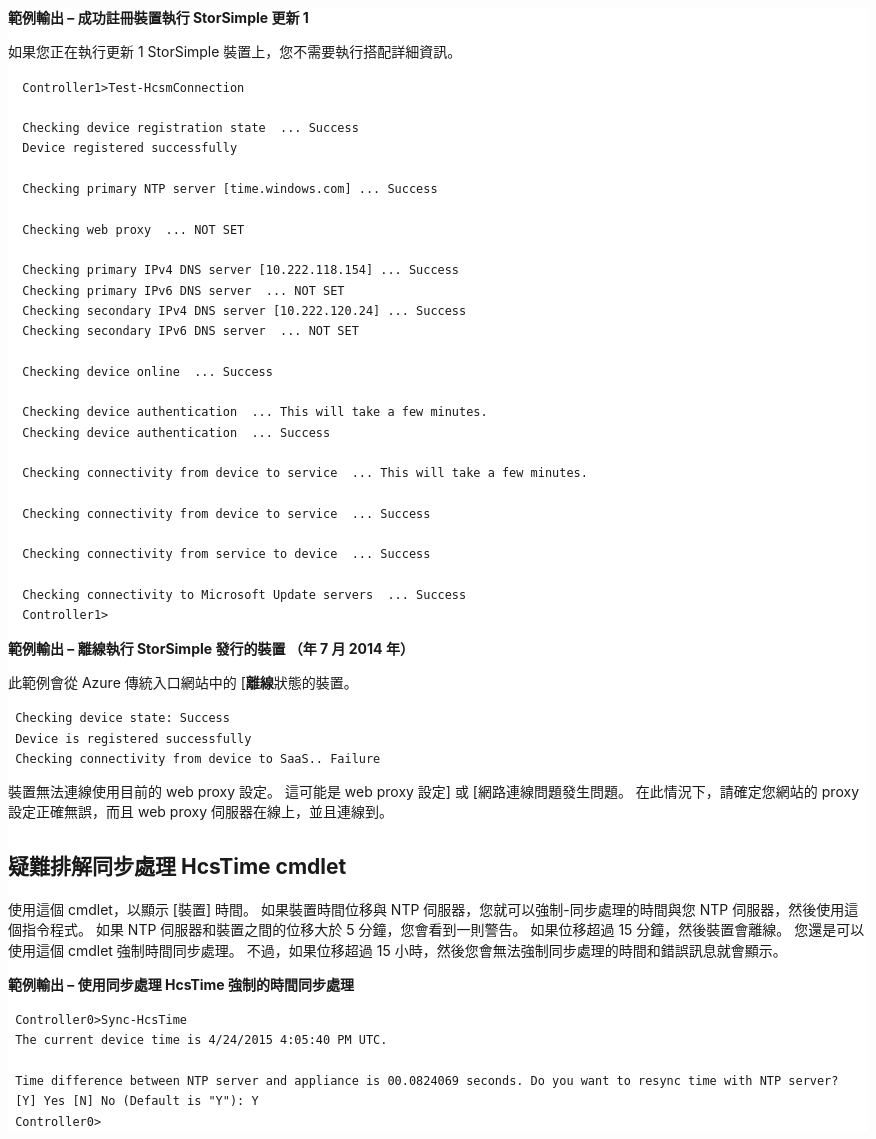 **範例輸出 – 成功註冊裝置執行 StorSimple 更新 1**

如果您正在執行更新 1 StorSimple 裝置上，您不需要執行搭配詳細資訊。

      Controller1>Test-HcsmConnection
       
      Checking device registration state  ... Success
      Device registered successfully
       
      Checking primary NTP server [time.windows.com] ... Success
       
      Checking web proxy  ... NOT SET
       
      Checking primary IPv4 DNS server [10.222.118.154] ... Success
      Checking primary IPv6 DNS server  ... NOT SET
      Checking secondary IPv4 DNS server [10.222.120.24] ... Success
      Checking secondary IPv6 DNS server  ... NOT SET
       
      Checking device online  ... Success
 
      Checking device authentication  ... This will take a few minutes.
      Checking device authentication  ... Success
       
      Checking connectivity from device to service  ... This will take a few minutes.
       
      Checking connectivity from device to service  ... Success
       
      Checking connectivity from service to device  ... Success
       
      Checking connectivity to Microsoft Update servers  ... Success
      Controller1>

**範例輸出 – 離線執行 StorSimple 發行的裝置 （年 7 月 2014 年）**

此範例會從 Azure 傳統入口網站中的 [**離線**狀態的裝置。

     Checking device state: Success 
     Device is registered successfully 
     Checking connectivity from device to SaaS.. Failure

裝置無法連線使用目前的 web proxy 設定。 這可能是 web proxy 設定] 或 [網路連線問題發生問題。 在此情況下，請確定您網站的 proxy 設定正確無誤，而且 web proxy 伺服器在線上，並且連線到。 

## <a name="troubleshoot-with-the-sync-hcstime-cmdlet"></a>疑難排解同步處理 HcsTime cmdlet

使用這個 cmdlet，以顯示 [裝置] 時間。 如果裝置時間位移與 NTP 伺服器，您就可以強制-同步處理的時間與您 NTP 伺服器，然後使用這個指令程式。 如果 NTP 伺服器和裝置之間的位移大於 5 分鐘，您會看到一則警告。 如果位移超過 15 分鐘，然後裝置會離線。 您還是可以使用這個 cmdlet 強制時間同步處理。 不過，如果位移超過 15 小時，然後您會無法強制同步處理的時間和錯誤訊息就會顯示。

**範例輸出 – 使用同步處理 HcsTime 強制的時間同步處理**
 
     Controller0>Sync-HcsTime
     The current device time is 4/24/2015 4:05:40 PM UTC.
 
     Time difference between NTP server and appliance is 00.0824069 seconds. Do you want to resync time with NTP server?
     [Y] Yes [N] No (Default is "Y"): Y
     Controller0>


[1]: https://technet.microsoft.com/library/dd379547(v=ws.10).aspx
[2]: https://technet.microsoft.com/library/dd392266(v=ws.10).aspx 